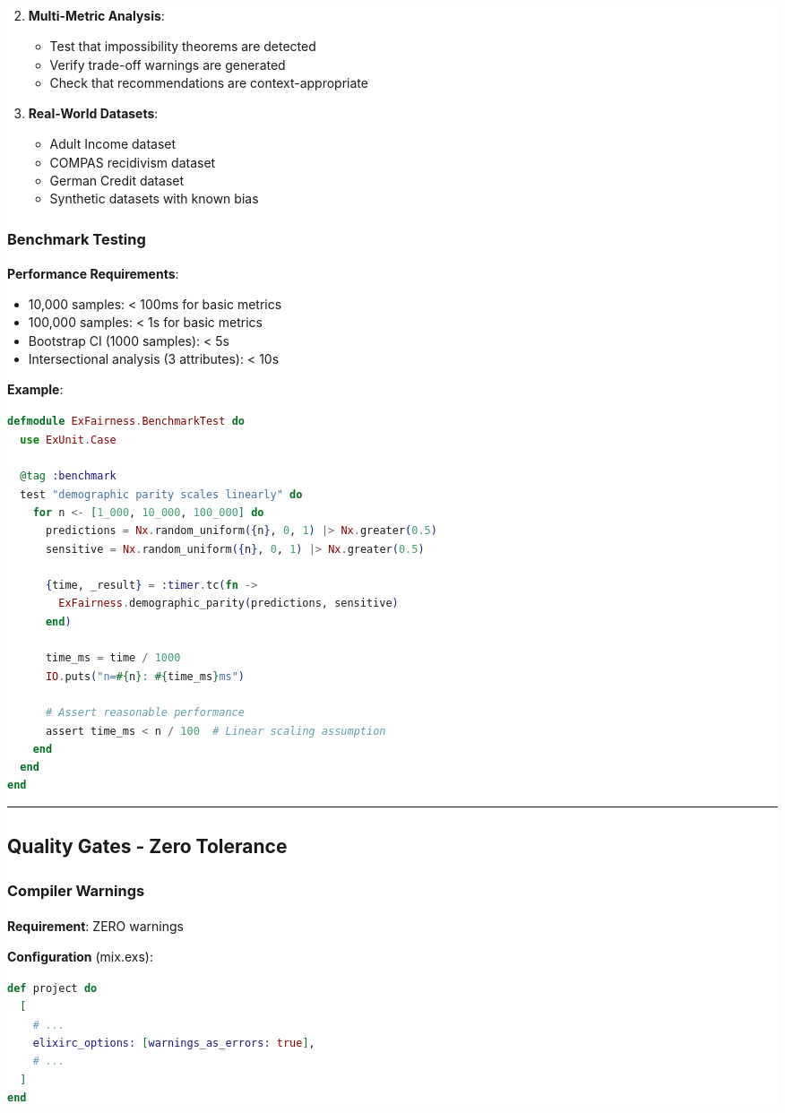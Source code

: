 2. **Multi-Metric Analysis**:
   - Test that impossibility theorems are detected
   - Verify trade-off warnings are generated
   - Check that recommendations are context-appropriate

3. **Real-World Datasets**:
   - Adult Income dataset
   - COMPAS recidivism dataset
   - German Credit dataset
   - Synthetic datasets with known bias

### Benchmark Testing

**Performance Requirements**:
- 10,000 samples: < 100ms for basic metrics
- 100,000 samples: < 1s for basic metrics
- Bootstrap CI (1000 samples): < 5s
- Intersectional analysis (3 attributes): < 10s

**Example**:
```elixir
defmodule ExFairness.BenchmarkTest do
  use ExUnit.Case

  @tag :benchmark
  test "demographic parity scales linearly" do
    for n <- [1_000, 10_000, 100_000] do
      predictions = Nx.random_uniform({n}, 0, 1) |> Nx.greater(0.5)
      sensitive = Nx.random_uniform({n}, 0, 1) |> Nx.greater(0.5)

      {time, _result} = :timer.tc(fn ->
        ExFairness.demographic_parity(predictions, sensitive)
      end)

      time_ms = time / 1000
      IO.puts("n=#{n}: #{time_ms}ms")

      # Assert reasonable performance
      assert time_ms < n / 100  # Linear scaling assumption
    end
  end
end
```

---

## Quality Gates - Zero Tolerance

### Compiler Warnings

**Requirement**: ZERO warnings

**Configuration** (mix.exs):
```elixir
def project do
  [
    # ...
    elixirc_options: [warnings_as_errors: true],
    # ...
  ]
end
```
